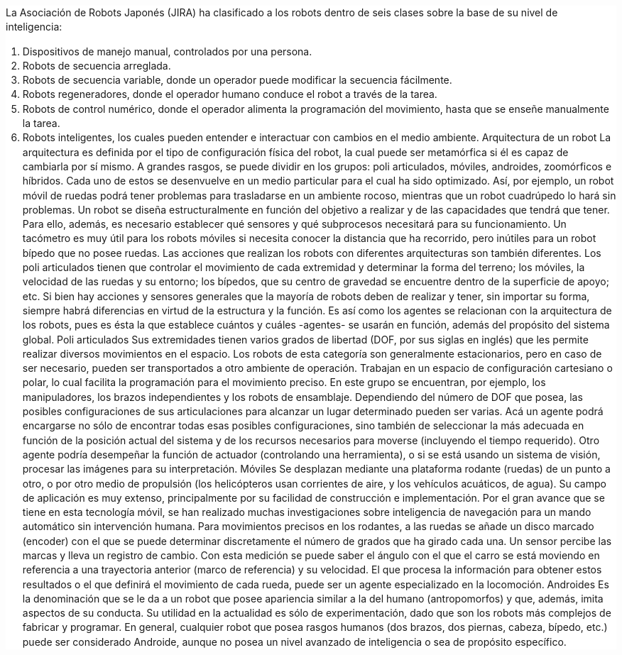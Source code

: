 
La Asociación de Robots Japonés (JIRA) ha clasificado a los robots dentro de seis clases sobre la base de su nivel de inteligencia:
1. Dispositivos de manejo manual, controlados por una persona.
2. Robots de secuencia arreglada.
3. Robots de secuencia variable, donde un operador puede modificar la secuencia fácilmente.
4. Robots regeneradores, donde el operador humano conduce el robot a través de la tarea.
5. Robots de control numérico, donde el operador alimenta la programación del movimiento, hasta que se enseñe manualmente la tarea.
6. Robots inteligentes, los cuales pueden entender e interactuar con cambios en el medio ambiente.
Arquitectura de un robot
La arquitectura es definida por el tipo de configuración física del robot, la cual puede ser metamórfica si él es capaz de cambiarla por sí mismo. A grandes rasgos, se puede dividir en los grupos: poli articulados, móviles, androides, zoomórficos e híbridos. Cada uno de estos se desenvuelve en un medio particular para el cual ha sido optimizado. Así, por ejemplo, un robot móvil de ruedas podrá tener problemas para trasladarse en un ambiente rocoso, mientras que un robot cuadrúpedo lo hará sin problemas.
Un robot se diseña estructuralmente en función del objetivo a realizar y de las capacidades que tendrá que tener. Para ello, además, es necesario establecer qué sensores y qué subprocesos necesitará para su funcionamiento. Un tacómetro es muy útil para los robots móviles si necesita conocer la distancia que ha recorrido, pero inútiles para un robot bípedo que no posee ruedas.
Las acciones que realizan los robots con diferentes arquitecturas son también diferentes. Los poli articulados tienen que controlar el movimiento de cada extremidad y determinar la forma del terreno; los móviles, la velocidad de las ruedas y su entorno; los bípedos, que su centro de gravedad se encuentre dentro de la superficie de apoyo; etc. Si bien hay acciones y sensores generales que la mayoría de robots deben de realizar y tener, sin importar su forma, siempre habrá diferencias en virtud de la estructura y la función.
Es así como los agentes se relacionan con la arquitectura de los robots, pues es ésta la que establece cuántos y cuáles -agentes- se usarán en función, además del propósito del sistema global.
Poli articulados
Sus extremidades tienen varios grados de libertad (DOF, por sus siglas en inglés) que les permite realizar diversos movimientos en el espacio. Los robots de esta categoría son generalmente estacionarios, pero en caso de ser necesario, pueden ser transportados a otro ambiente de operación.
Trabajan en un espacio de configuración cartesiano o polar, lo cual facilita la programación para el movimiento preciso. En este grupo se encuentran, por ejemplo, los manipuladores, los brazos independientes y los robots de ensamblaje.
Dependiendo del número de DOF que posea, las posibles configuraciones de sus articulaciones para alcanzar un lugar determinado pueden ser varias. Acá un agente podrá encargarse no sólo de encontrar todas esas posibles configuraciones, sino también de seleccionar la más adecuada en función de la posición actual del sistema y de los recursos necesarios para moverse (incluyendo el tiempo requerido). Otro agente podría desempeñar la función de actuador (controlando una herramienta), o si se está usando un sistema de visión, procesar las imágenes para su interpretación.
Móviles
Se desplazan mediante una plataforma rodante (ruedas) de un punto a otro, o por otro medio de propulsión (los helicópteros usan corrientes de aire, y los vehículos acuáticos, de agua). Su campo de aplicación es muy extenso, principalmente por su facilidad de construcción e implementación. Por el gran avance que se tiene en esta tecnología móvil, se han realizado muchas investigaciones sobre inteligencia de navegación para un mando automático sin intervención humana.
Para movimientos precisos en los rodantes, a las ruedas se añade un disco marcado (encoder) con el que se puede determinar discretamente el número de grados que ha girado cada una. Un sensor percibe las marcas y lleva un registro de cambio. Con esta medición se puede saber el ángulo con el que el carro se está moviendo en referencia a una trayectoria anterior (marco de referencia) y su velocidad. El que procesa la información para obtener estos resultados o el que definirá el movimiento de cada rueda, puede ser un agente especializado en la locomoción.
Androides
Es la denominación que se le da a un robot que posee apariencia similar a la del humano (antropomorfos) y que, además, imita aspectos de su conducta. Su utilidad en la actualidad es sólo de experimentación, dado que son los robots más complejos de fabricar y programar. En general, cualquier robot que posea rasgos humanos (dos brazos, dos piernas, cabeza, bípedo, etc.) puede ser considerado Androide, aunque no posea un nivel avanzado de inteligencia o sea de propósito específico.